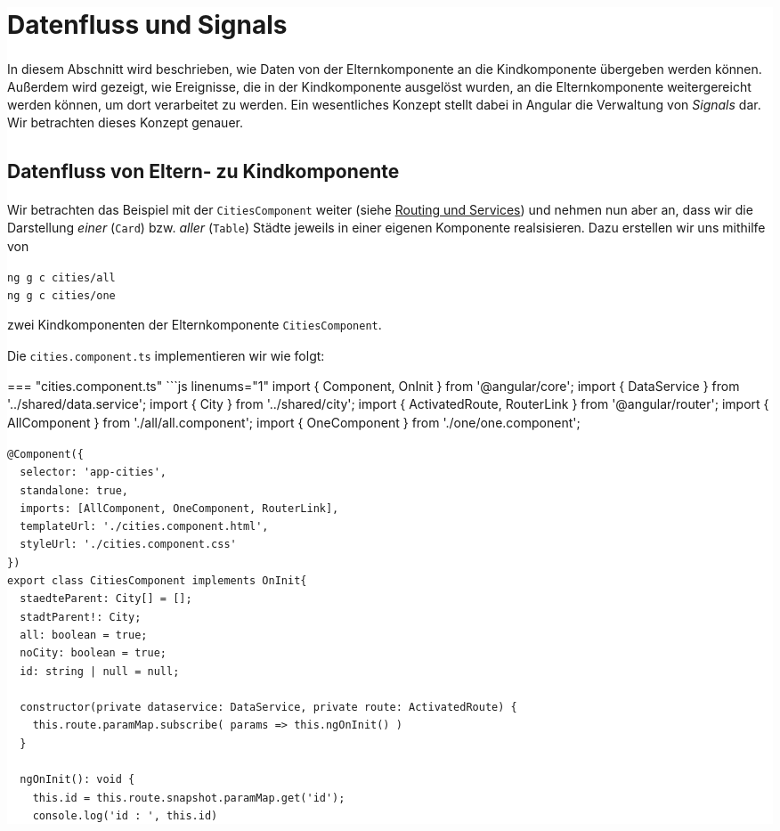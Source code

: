 # Datenfluss und Signals

In diesem Abschnitt wird beschrieben, wie Daten von der Elternkomponente an die Kindkomponente übergeben werden können. Außerdem wird gezeigt, wie Ereignisse, die in der Kindkomponente ausgelöst wurden, an die Elternkomponente weitergereicht werden können, um dort verarbeitet zu werden. Ein wesentliches Konzept stellt dabei in Angular die Verwaltung von *Signals* dar. Wir betrachten dieses Konzept genauer. 

## Datenfluss von Eltern- zu Kindkomponente

Wir betrachten das Beispiel mit der `CitiesComponent` weiter (siehe [Routing und Services](routing.md#routing-und-services)) und nehmen nun aber an, dass wir die Darstellung *einer* (`Card`) bzw. *aller* (`Table`) Städte jeweils in einer eigenen Komponente realsisieren. Dazu erstellen wir uns mithilfe von 

```bash
ng g c cities/all 
ng g c cities/one
``` 

zwei Kindkomponenten der Elternkomponente `CitiesComponent`. 

Die `cities.component.ts` implementieren wir wie folgt:

=== "cities.component.ts"
    ```js linenums="1"
    import { Component, OnInit } from '@angular/core';
    import { DataService } from '../shared/data.service';
    import { City } from '../shared/city';
    import { ActivatedRoute, RouterLink } from '@angular/router';
    import { AllComponent } from './all/all.component';
    import { OneComponent } from './one/one.component';

    @Component({
      selector: 'app-cities',
      standalone: true,
      imports: [AllComponent, OneComponent, RouterLink],
      templateUrl: './cities.component.html',
      styleUrl: './cities.component.css'
    })
    export class CitiesComponent implements OnInit{
      staedteParent: City[] = [];
      stadtParent!: City;
      all: boolean = true;
      noCity: boolean = true;
      id: string | null = null;

      constructor(private dataservice: DataService, private route: ActivatedRoute) {
        this.route.paramMap.subscribe( params => this.ngOnInit() )
      }
      
      ngOnInit(): void {
        this.id = this.route.snapshot.paramMap.get('id');
        console.log('id : ', this.id)
        